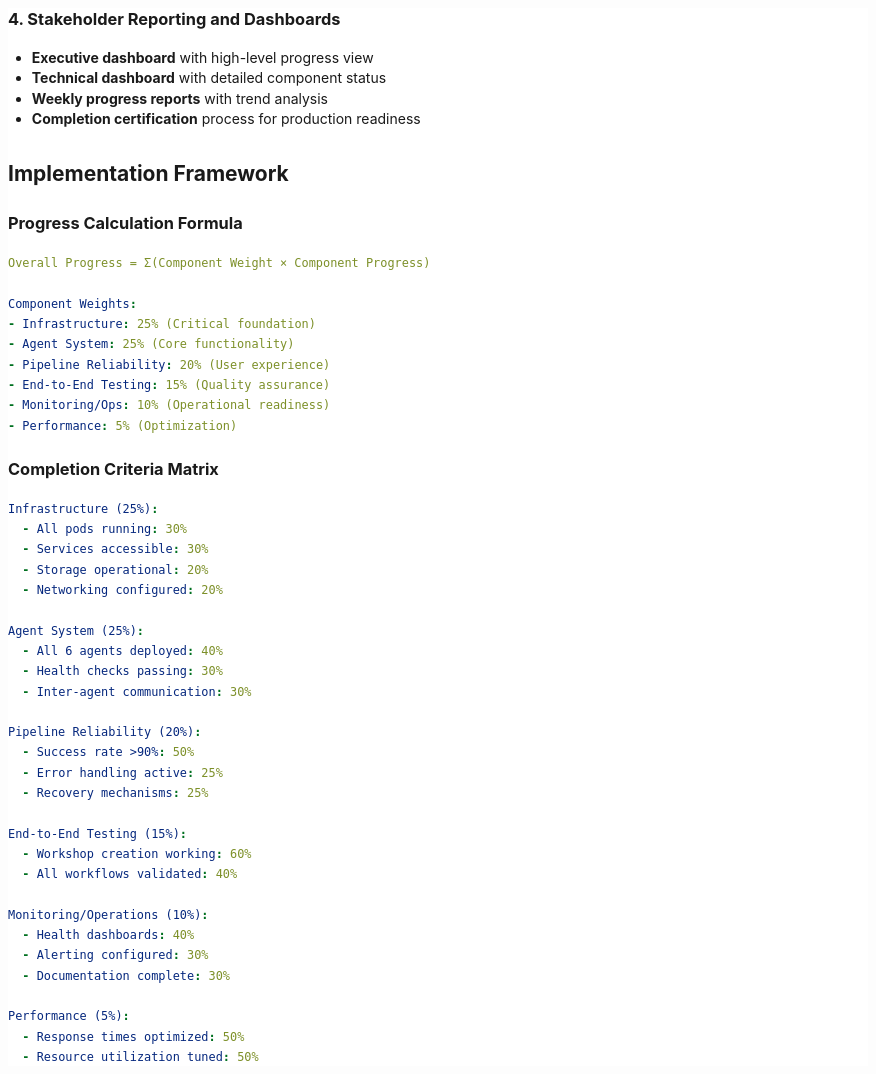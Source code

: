 ### 4. Stakeholder Reporting and Dashboards
- **Executive dashboard** with high-level progress view
- **Technical dashboard** with detailed component status
- **Weekly progress reports** with trend analysis
- **Completion certification** process for production readiness

## Implementation Framework

### Progress Calculation Formula
```yaml
Overall Progress = Σ(Component Weight × Component Progress)

Component Weights:
- Infrastructure: 25% (Critical foundation)
- Agent System: 25% (Core functionality)
- Pipeline Reliability: 20% (User experience)
- End-to-End Testing: 15% (Quality assurance)
- Monitoring/Ops: 10% (Operational readiness)
- Performance: 5% (Optimization)
```

### Completion Criteria Matrix
```yaml
Infrastructure (25%):
  - All pods running: 30%
  - Services accessible: 30%
  - Storage operational: 20%
  - Networking configured: 20%

Agent System (25%):
  - All 6 agents deployed: 40%
  - Health checks passing: 30%
  - Inter-agent communication: 30%

Pipeline Reliability (20%):
  - Success rate >90%: 50%
  - Error handling active: 25%
  - Recovery mechanisms: 25%

End-to-End Testing (15%):
  - Workshop creation working: 60%
  - All workflows validated: 40%

Monitoring/Operations (10%):
  - Health dashboards: 40%
  - Alerting configured: 30%
  - Documentation complete: 30%

Performance (5%):
  - Response times optimized: 50%
  - Resource utilization tuned: 50%
```
